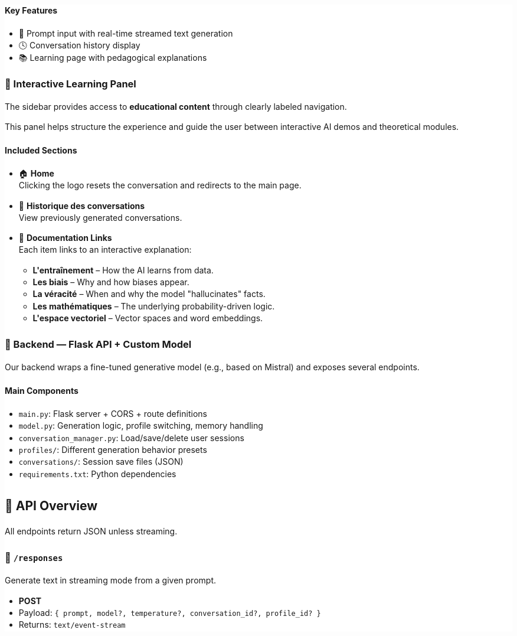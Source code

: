 #### Key Features

- 📜 Prompt input with real-time streamed text generation
- 🕓 Conversation history display
- 📚 Learning page with pedagogical explanations

### 📖 Interactive Learning Panel

The sidebar provides access to **educational content** through clearly labeled navigation.

This panel helps structure the experience and guide the user between interactive AI demos and theoretical modules.

#### Included Sections

- 🏠 **Home**  
  Clicking the logo resets the conversation and redirects to the main page.

- 📜 **Historique des conversations**  
  View previously generated conversations.

- 📘 **Documentation Links**  
  Each item links to an interactive explanation:
    - **L'entraînement** – How the AI learns from data.
    - **Les biais** – Why and how biases appear.
    - **La véracité** – When and why the model "hallucinates" facts.
    - **Les mathématiques** – The underlying probability-driven logic.
    - **L'espace vectoriel** – Vector spaces and word embeddings.

### 🧠 Backend — Flask API + Custom Model

Our backend wraps a fine-tuned generative model (e.g., based on Mistral) and exposes several endpoints.

#### Main Components

- `main.py`: Flask server + CORS + route definitions
- `model.py`: Generation logic, profile switching, memory handling
- `conversation_manager.py`: Load/save/delete user sessions
- `profiles/`: Different generation behavior presets
- `conversations/`: Session save files (JSON)
- `requirements.txt`: Python dependencies

## 📡 API Overview

All endpoints return JSON unless streaming.

### 🔄 `/responses`

Generate text in streaming mode from a given prompt.

- **POST**
- Payload: `{ prompt, model?, temperature?, conversation_id?, profile_id? }`
- Returns: `text/event-stream`
